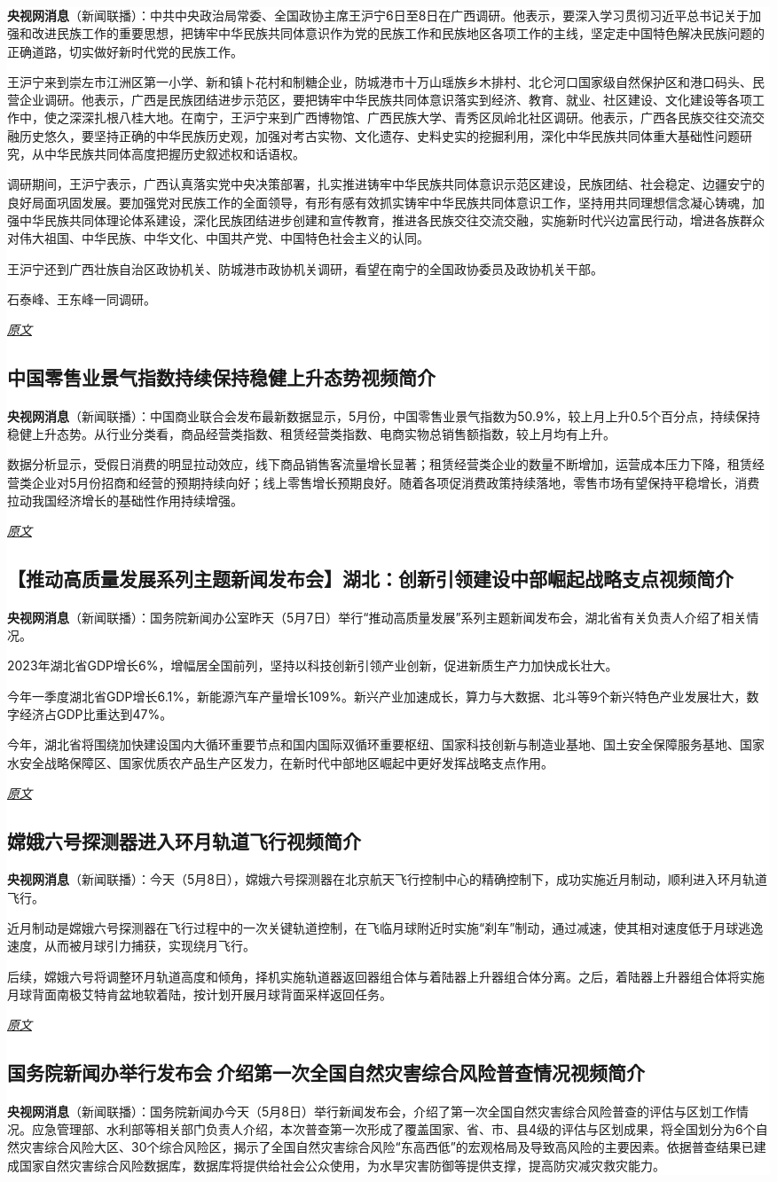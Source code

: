 **央视网消息**（新闻联播）：中共中央政治局常委、全国政协主席王沪宁6日至8日在广西调研。他表示，要深入学习贯彻习近平总书记关于加强和改进民族工作的重要思想，把铸牢中华民族共同体意识作为党的民族工作和民族地区各项工作的主线，坚定走中国特色解决民族问题的正确道路，切实做好新时代党的民族工作。  

王沪宁来到崇左市江洲区第一小学、新和镇卜花村和制糖企业，防城港市十万山瑶族乡木排村、北仑河口国家级自然保护区和港口码头、民营企业调研。他表示，广西是民族团结进步示范区，要把铸牢中华民族共同体意识落实到经济、教育、就业、社区建设、文化建设等各项工作中，使之深深扎根八桂大地。在南宁，王沪宁来到广西博物馆、广西民族大学、青秀区凤岭北社区调研。他表示，广西各民族交往交流交融历史悠久，要坚持正确的中华民族历史观，加强对考古实物、文化遗存、史料史实的挖掘利用，深化中华民族共同体重大基础性问题研究，从中华民族共同体高度把握历史叙述权和话语权。  

调研期间，王沪宁表示，广西认真落实党中央决策部署，扎实推进铸牢中华民族共同体意识示范区建设，民族团结、社会稳定、边疆安宁的良好局面巩固发展。要加强党对民族工作的全面领导，有形有感有效抓实铸牢中华民族共同体意识工作，坚持用共同理想信念凝心铸魂，加强中华民族共同体理论体系建设，深化民族团结进步创建和宣传教育，推进各民族交往交流交融，实施新时代兴边富民行动，增进各族群众对伟大祖国、中华民族、中华文化、中国共产党、中国特色社会主义的认同。  

王沪宁还到广西壮族自治区政协机关、防城港市政协机关调研，看望在南宁的全国政协委员及政协机关干部。  

石泰峰、王东峰一同调研。

*[原文](https://tv.cctv.com/2024/05/08/VIDEB8Wk9LsYELZlNVttGes8240508.shtml)*


## 中国零售业景气指数持续保持稳健上升态势视频简介

**央视网消息**（新闻联播）：中国商业联合会发布最新数据显示，5月份，中国零售业景气指数为50.9%，较上月上升0.5个百分点，持续保持稳健上升态势。从行业分类看，商品经营类指数、租赁经营类指数、电商实物总销售额指数，较上月均有上升。  

数据分析显示，受假日消费的明显拉动效应，线下商品销售客流量增长显著；租赁经营类企业的数量不断增加，运营成本压力下降，租赁经营类企业对5月份招商和经营的预期持续向好；线上零售增长预期良好。随着各项促消费政策持续落地，零售市场有望保持平稳增长，消费拉动我国经济增长的基础性作用持续增强。

*[原文](https://tv.cctv.com/2024/05/08/VIDEaXd8ZZHs14SjhpzAaohp240508.shtml)*


## 【推动高质量发展系列主题新闻发布会】湖北：创新引领建设中部崛起战略支点视频简介

**央视网消息**（新闻联播）：国务院新闻办公室昨天（5月7日）举行“推动高质量发展”系列主题新闻发布会，湖北省有关负责人介绍了相关情况。  

2023年湖北省GDP增长6%，增幅居全国前列，坚持以科技创新引领产业创新，促进新质生产力加快成长壮大。  

今年一季度湖北省GDP增长6.1%，新能源汽车产量增长109%。新兴产业加速成长，算力与大数据、北斗等9个新兴特色产业发展壮大，数字经济占GDP比重达到47%。  

今年，湖北省将围绕加快建设国内大循环重要节点和国内国际双循环重要枢纽、国家科技创新与制造业基地、国土安全保障服务基地、国家水安全战略保障区、国家优质农产品生产区发力，在新时代中部地区崛起中更好发挥战略支点作用。

*[原文](https://tv.cctv.com/2024/05/08/VIDEIVOhTZrL0iyU2ieVfigK240508.shtml)*


## 嫦娥六号探测器进入环月轨道飞行视频简介

**央视网消息**（新闻联播）：今天（5月8日），嫦娥六号探测器在北京航天飞行控制中心的精确控制下，成功实施近月制动，顺利进入环月轨道飞行。  

近月制动是嫦娥六号探测器在飞行过程中的一次关键轨道控制，在飞临月球附近时实施“刹车”制动，通过减速，使其相对速度低于月球逃逸速度，从而被月球引力捕获，实现绕月飞行。  

后续，嫦娥六号将调整环月轨道高度和倾角，择机实施轨道器返回器组合体与着陆器上升器组合体分离。之后，着陆器上升器组合体将实施月球背面南极艾特肯盆地软着陆，按计划开展月球背面采样返回任务。

*[原文](https://tv.cctv.com/2024/05/08/VIDEiDqiikOs4CC67RIVYYyL240508.shtml)*


## 国务院新闻办举行发布会 介绍第一次全国自然灾害综合风险普查情况视频简介

**央视网消息**（新闻联播）：国务院新闻办今天（5月8日）举行新闻发布会，介绍了第一次全国自然灾害综合风险普查的评估与区划工作情况。应急管理部、水利部等相关部门负责人介绍，本次普查第一次形成了覆盖国家、省、市、县4级的评估与区划成果，将全国划分为6个自然灾害综合风险大区、30个综合风险区，揭示了全国自然灾害综合风险“东高西低”的宏观格局及导致高风险的主要因素。依据普查结果已建成国家自然灾害综合风险数据库，数据库将提供给社会公众使用，为水旱灾害防御等提供支撑，提高防灾减灾救灾能力。
